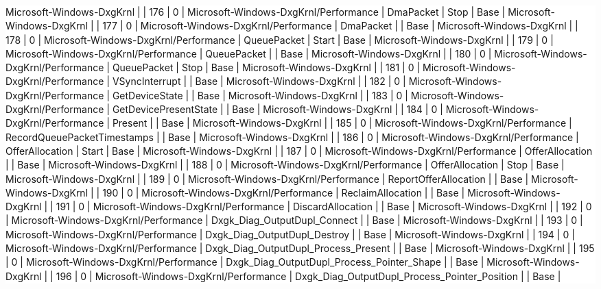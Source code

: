 Microsoft-Windows-DxgKrnl  |               |  176       |  0        |  Microsoft-Windows-DxgKrnl/Performance  |  DmaPacket                                            |  Stop     |  Base                                |
Microsoft-Windows-DxgKrnl  |               |  177       |  0        |  Microsoft-Windows-DxgKrnl/Performance  |  DmaPacket                                            |           |  Base                                |
Microsoft-Windows-DxgKrnl  |               |  178       |  0        |  Microsoft-Windows-DxgKrnl/Performance  |  QueuePacket                                          |  Start    |  Base                                |
Microsoft-Windows-DxgKrnl  |               |  179       |  0        |  Microsoft-Windows-DxgKrnl/Performance  |  QueuePacket                                          |           |  Base                                |
Microsoft-Windows-DxgKrnl  |               |  180       |  0        |  Microsoft-Windows-DxgKrnl/Performance  |  QueuePacket                                          |  Stop     |  Base                                |
Microsoft-Windows-DxgKrnl  |               |  181       |  0        |  Microsoft-Windows-DxgKrnl/Performance  |  VSyncInterrupt                                       |           |  Base                                |
Microsoft-Windows-DxgKrnl  |               |  182       |  0        |  Microsoft-Windows-DxgKrnl/Performance  |  GetDeviceState                                       |           |  Base                                |
Microsoft-Windows-DxgKrnl  |               |  183       |  0        |  Microsoft-Windows-DxgKrnl/Performance  |  GetDevicePresentState                                |           |  Base                                |
Microsoft-Windows-DxgKrnl  |               |  184       |  0        |  Microsoft-Windows-DxgKrnl/Performance  |  Present                                              |           |  Base                                |
Microsoft-Windows-DxgKrnl  |               |  185       |  0        |  Microsoft-Windows-DxgKrnl/Performance  |  RecordQueuePacketTimestamps                          |           |  Base                                |
Microsoft-Windows-DxgKrnl  |               |  186       |  0        |  Microsoft-Windows-DxgKrnl/Performance  |  OfferAllocation                                      |  Start    |  Base                                |
Microsoft-Windows-DxgKrnl  |               |  187       |  0        |  Microsoft-Windows-DxgKrnl/Performance  |  OfferAllocation                                      |           |  Base                                |
Microsoft-Windows-DxgKrnl  |               |  188       |  0        |  Microsoft-Windows-DxgKrnl/Performance  |  OfferAllocation                                      |  Stop     |  Base                                |
Microsoft-Windows-DxgKrnl  |               |  189       |  0        |  Microsoft-Windows-DxgKrnl/Performance  |  ReportOfferAllocation                                |           |  Base                                |
Microsoft-Windows-DxgKrnl  |               |  190       |  0        |  Microsoft-Windows-DxgKrnl/Performance  |  ReclaimAllocation                                    |           |  Base                                |
Microsoft-Windows-DxgKrnl  |               |  191       |  0        |  Microsoft-Windows-DxgKrnl/Performance  |  DiscardAllocation                                    |           |  Base                                |
Microsoft-Windows-DxgKrnl  |               |  192       |  0        |  Microsoft-Windows-DxgKrnl/Performance  |  Dxgk_Diag_OutputDupl_Connect                         |           |  Base                                |
Microsoft-Windows-DxgKrnl  |               |  193       |  0        |  Microsoft-Windows-DxgKrnl/Performance  |  Dxgk_Diag_OutputDupl_Destroy                         |           |  Base                                |
Microsoft-Windows-DxgKrnl  |               |  194       |  0        |  Microsoft-Windows-DxgKrnl/Performance  |  Dxgk_Diag_OutputDupl_Process_Present                 |           |  Base                                |
Microsoft-Windows-DxgKrnl  |               |  195       |  0        |  Microsoft-Windows-DxgKrnl/Performance  |  Dxgk_Diag_OutputDupl_Process_Pointer_Shape           |           |  Base                                |
Microsoft-Windows-DxgKrnl  |               |  196       |  0        |  Microsoft-Windows-DxgKrnl/Performance  |  Dxgk_Diag_OutputDupl_Process_Pointer_Position        |           |  Base                                |